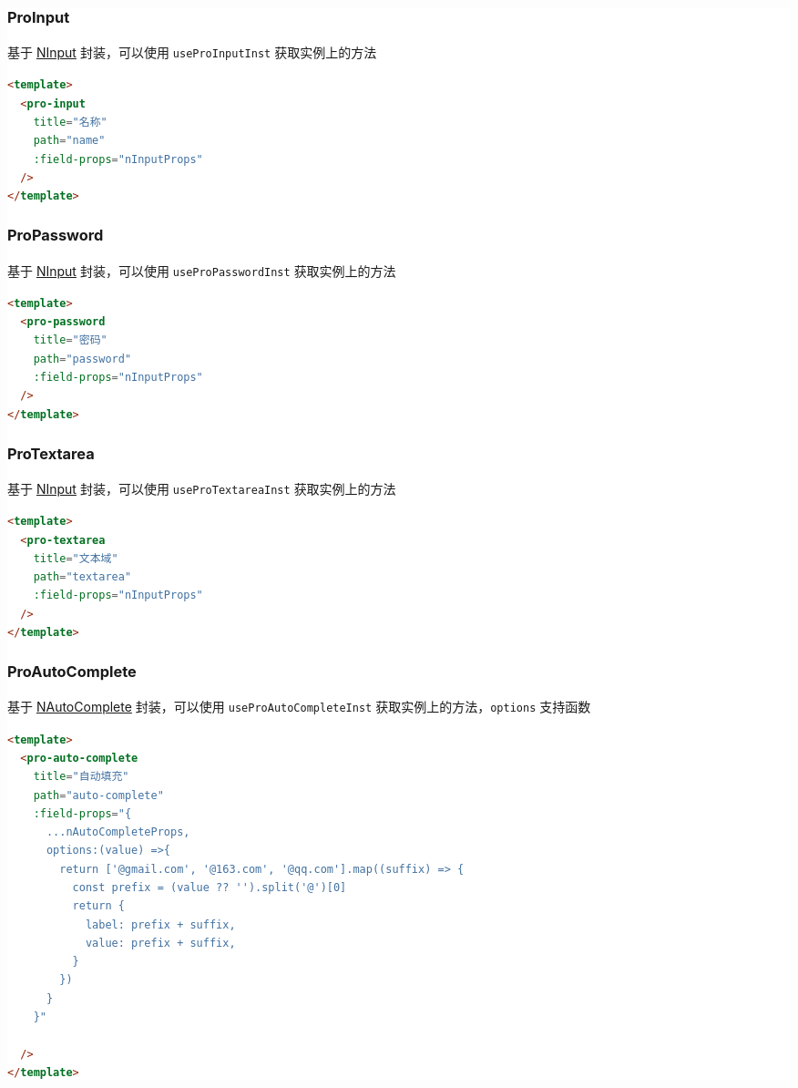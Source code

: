 ### ProInput
基于 [NInput](https://www.naiveui.com/zh-CN/os-theme/components/input) 封装，可以使用 `useProInputInst` 获取实例上的方法
```html
<template>
  <pro-input
    title="名称"
    path="name"
    :field-props="nInputProps"
  />
</template>
```

### ProPassword
基于 [NInput](https://www.naiveui.com/zh-CN/os-theme/components/input) 封装，可以使用 `useProPasswordInst` 获取实例上的方法
```html
<template>
  <pro-password
    title="密码"
    path="password"
    :field-props="nInputProps"
  />
</template>
```

### ProTextarea
基于 [NInput](https://www.naiveui.com/zh-CN/os-theme/components/input) 封装，可以使用 `useProTextareaInst` 获取实例上的方法
```html
<template>
  <pro-textarea
    title="文本域"
    path="textarea"
    :field-props="nInputProps"
  />
</template>
```

### ProAutoComplete
基于 [NAutoComplete](https://www.naiveui.com/zh-CN/os-theme/components/auto-complete) 封装，可以使用 `useProAutoCompleteInst` 获取实例上的方法，`options` 支持函数
```html
<template>
  <pro-auto-complete
    title="自动填充"
    path="auto-complete"
    :field-props="{
      ...nAutoCompleteProps,
      options:(value) =>{
        return ['@gmail.com', '@163.com', '@qq.com'].map((suffix) => {
          const prefix = (value ?? '').split('@')[0]
          return {
            label: prefix + suffix,
            value: prefix + suffix,
          }
        })
      }
    }"

  />
</template>
```

